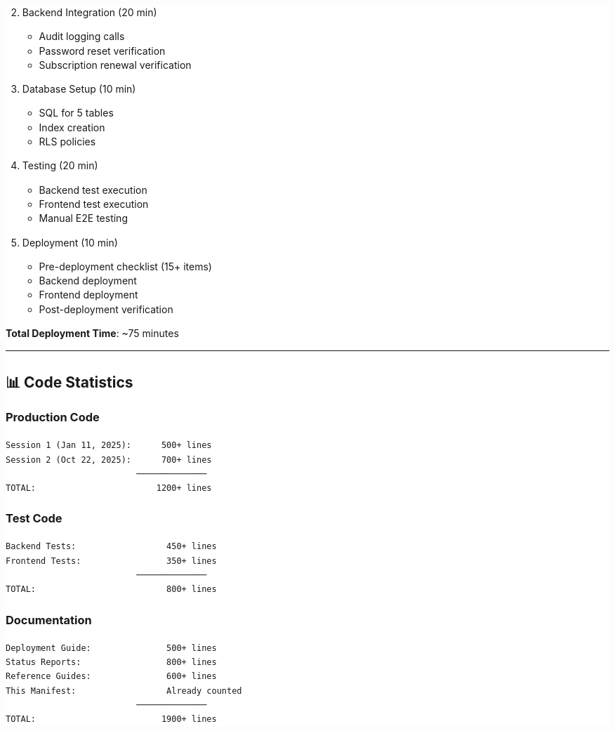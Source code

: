 2. Backend Integration (20 min)
   - Audit logging calls
   - Password reset verification
   - Subscription renewal verification

3. Database Setup (10 min)
   - SQL for 5 tables
   - Index creation
   - RLS policies

4. Testing (20 min)
   - Backend test execution
   - Frontend test execution
   - Manual E2E testing

5. Deployment (10 min)
   - Pre-deployment checklist (15+ items)
   - Backend deployment
   - Frontend deployment
   - Post-deployment verification

**Total Deployment Time**: ~75 minutes

---

## 📊 Code Statistics

### Production Code
```
Session 1 (Jan 11, 2025):      500+ lines
Session 2 (Oct 22, 2025):      700+ lines
                          ──────────────
TOTAL:                        1200+ lines
```

### Test Code
```
Backend Tests:                  450+ lines
Frontend Tests:                 350+ lines
                          ──────────────
TOTAL:                          800+ lines
```

### Documentation
```
Deployment Guide:               500+ lines
Status Reports:                 800+ lines
Reference Guides:               600+ lines
This Manifest:                  Already counted
                          ──────────────
TOTAL:                         1900+ lines
```
